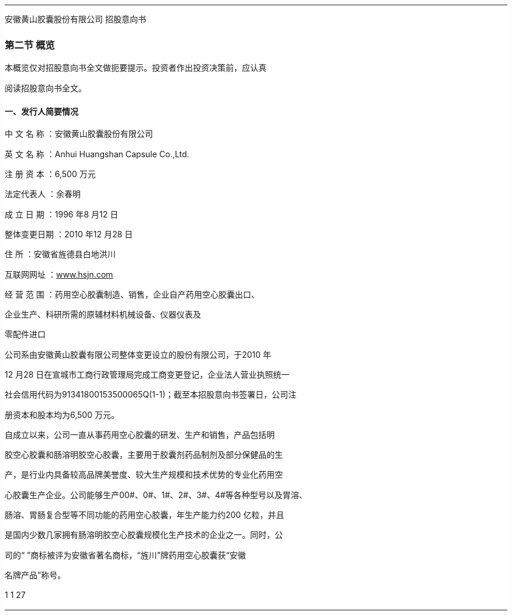 

-----

安徽黄山胶囊股份有限公司                    招股意向书

### 第二节 概览

本概览仅对招股意向书全文做扼要提示。投资者作出投资决策前，应认真

阅读招股意向书全文。

#### 一、发行人简要情况

中 文 名 称 ：安徽黄山胶囊股份有限公司

英 文 名 称 ：Anhui Huangshan Capsule Co.,Ltd.

注 册 资 本 ：6,500 万元

法定代表人 ：余春明

成 立 日 期 ：1996 年8 月12 日

整体变更日期 ：2010 年12 月28 日

住 所 ：安徽省旌德县白地洪川

互联网网址 ：www.hsjn.com

经 营 范 围 ：药用空心胶囊制造、销售，企业自产药用空心胶囊出口、

企业生产、科研所需的原辅材料机械设备、仪器仪表及

零配件进口

公司系由安徽黄山胶囊有限公司整体变更设立的股份有限公司，于2010 年

12 月28 日在宣城市工商行政管理局完成工商变更登记，企业法人营业执照统一

社会信用代码为91341800153500065Q(1-1)；截至本招股意向书签署日，公司注

册资本和股本均为6,500 万元。

自成立以来，公司一直从事药用空心胶囊的研发、生产和销售，产品包括明

胶空心胶囊和肠溶明胶空心胶囊，主要用于胶囊剂药品制剂及部分保健品的生

产，是行业内具备较高品牌美誉度、较大生产规模和技术优势的专业化药用空

心胶囊生产企业。公司能够生产00#、0#、1#、2#、3#、4#等各种型号以及胃溶、

肠溶、胃肠复合型等不同功能的药用空心胶囊，年生产能力约200 亿粒，并且

是国内少数几家拥有肠溶明胶空心胶囊规模化生产技术的企业之一。同时，公

司的“   ”商标被评为安徽省著名商标，“旌川”牌药用空心胶囊获“安徽

名牌产品”称号。

1 1 27


-----
